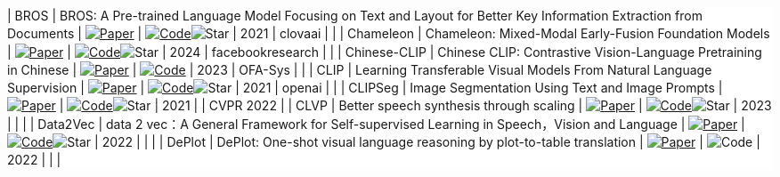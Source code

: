 | BROS              | BROS: A Pre-trained Language Model Focusing on Text and Layout for Better Key Information Extraction from Documents | [![Paper](https://img.shields.io/badge/Paper-cyd7e6?style=for-the-badge)](https://arxiv.org/abs/2108.04539)                                                                                                                    | [![Code](https://img.shields.io/badge/Code-add7e6?style=for-the-badge)](https://github.com/microsoft/BridgeTower)![Star](https://img.shields.io/github/stars/clovaai/bros.svg?style=social&label=Star)                                                                        | 2021      | clovaai          |                                                  |
| Chameleon         | Chameleon: Mixed-Modal Early-Fusion Foundation Models                                                               | [![Paper](https://img.shields.io/badge/Paper-cyd7e6?style=for-the-badge)](https://arxiv.org/abs/2405.09818v1)                                                                                                                  | [![Code](https://img.shields.io/badge/Code-add7e6?style=for-the-badge)](https://github.com/facebookresearch/chameleon)![Star](https://img.shields.io/github/stars/facebookresearch/chameleon.svg?style=social&label=Star)                                                     | 2024      | facebookresearch |                                                  |
| Chinese-CLIP      | Chinese CLIP: Contrastive Vision-Language Pretraining in Chinese                                                    | [![Paper](https://img.shields.io/badge/Paper-cyd7e6?style=for-the-badge)](https://arxiv.org/abs/2211.01335)                                                                                                                    | [![Code](https://img.shields.io/badge/Code-add7e6?style=for-the-badge)](https://huggingface.co/OFA-Sys)                                                                                                                                                                       | 2023      | OFA-Sys          |                                                  |
| CLIP              | Learning Transferable Visual Models From Natural Language Supervision                                               | [![Paper](https://img.shields.io/badge/Paper-cyd7e6?style=for-the-badge)](https://arxiv.org/abs/2103.00020)                                                                                                                    | [![Code](https://img.shields.io/badge/Code-add7e6?style=for-the-badge)](https://github.com/openai/CLIP)![Star](https://img.shields.io/github/stars/openai/CLIP.svg?style=social&label=Star)                                                                                   | 2021      | openai           |                                                  |
| CLIPSeg           | Image Segmentation Using Text and Image Prompts                                                                     | [![Paper](https://img.shields.io/badge/Paper-cyd7e6?style=for-the-badge)](https://arxiv.org/abs/2112.10003)                                                                                                                    | [![Code](https://img.shields.io/badge/Code-add7e6?style=for-the-badge)](https://github.com/timojl/clipseg)![Star](https://img.shields.io/github/stars/timojl/clipseg.svg?style=social&label=Star)                                                                             | 2021      |                  | CVPR 2022                                        |
| CLVP              | Better speech synthesis through scaling                                                                             | [![Paper](https://img.shields.io/badge/Paper-cyd7e6?style=for-the-badge)](https://arxiv.org/abs/2305.07243)                                                                                                                    | [![Code](https://img.shields.io/badge/Code-add7e6?style=for-the-badge)](https://github.com/neonbjb/tortoise-tts)![Star](https://img.shields.io/github/stars/neonbjb/tortoise-tts.svg?style=social&label=Star)                                                                 | 2023      |                  |                                                  |
| Data2Vec          | data 2 vec：A General Framework for Self-supervised Learning in Speech，Vision and Language                           | [![Paper](https://img.shields.io/badge/Paper-cyd7e6?style=for-the-badge)](https://arxiv.org/pdf/2202.03555)                                                                                                                    | [![Code](https://img.shields.io/badge/Code-add7e6?style=for-the-badge)](https://github.com/facebookresearch/data2vec_vision)![Star](https://img.shields.io/github/stars/facebookresearch/data2vec_vision.svg?style=social&label=Star)                                         | 2022      |                  |                                                  |
| DePlot            | DePlot: One-shot visual language reasoning by plot-to-table translation                                             | [![Paper](https://img.shields.io/badge/Paper-cyd7e6?style=for-the-badge)](https://arxiv.org/abs/2212.10505)                                                                                                                    | ![Code](https://img.shields.io/badge/Code-add7e6?style=for-the-badge)                                                                                                                                                                                                         | 2022      |                  |                                                  |